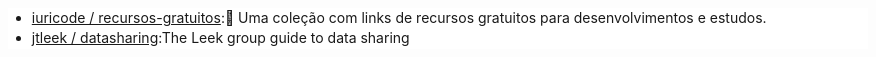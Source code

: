 * [iuricode / recursos-gratuitos](https://github.com/iuricode/recursos-gratuitos):🌈
Uma coleção com links de recursos gratuitos para desenvolvimentos e estudos.
* [jtleek / datasharing](https://github.com/jtleek/datasharing):The Leek group guide to data sharing
